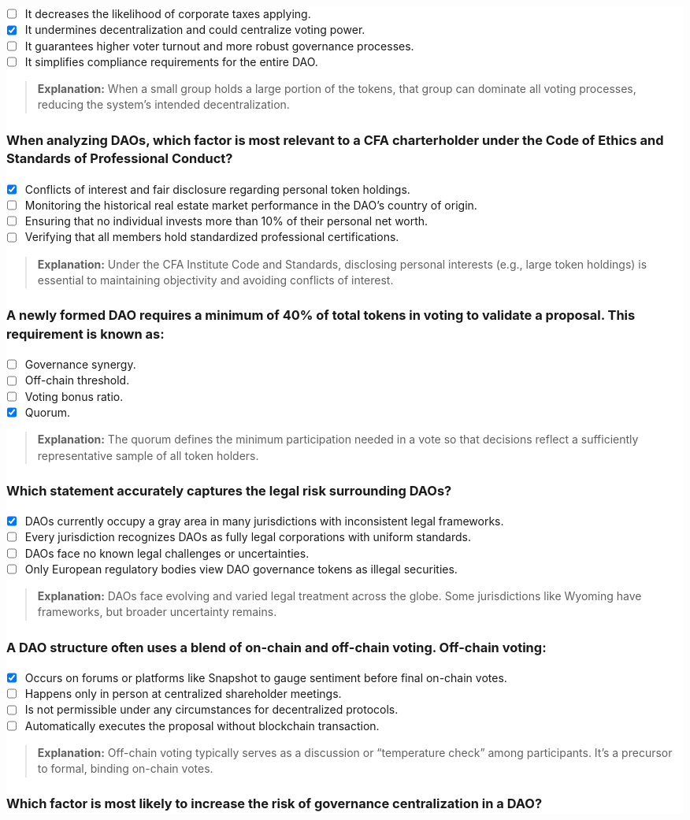 - [ ] It decreases the likelihood of corporate taxes applying.  
- [x] It undermines decentralization and could centralize voting power.  
- [ ] It guarantees higher voter turnout and more robust governance processes.  
- [ ] It simplifies compliance requirements for the entire DAO.  

> **Explanation:** When a small group holds a large portion of the tokens, that group can dominate all voting processes, reducing the system’s intended decentralization.

### When analyzing DAOs, which factor is most relevant to a CFA charterholder under the Code of Ethics and Standards of Professional Conduct?

- [x] Conflicts of interest and fair disclosure regarding personal token holdings.  
- [ ] Monitoring the historical real estate market performance in the DAO’s country of origin.  
- [ ] Ensuring that no individual invests more than 10% of their personal net worth.  
- [ ] Verifying that all members hold standardized professional certifications.  

> **Explanation:** Under the CFA Institute Code and Standards, disclosing personal interests (e.g., large token holdings) is essential to maintaining objectivity and avoiding conflicts of interest.

### A newly formed DAO requires a minimum of 40% of total tokens in voting to validate a proposal. This requirement is known as:

- [ ] Governance synergy.  
- [ ] Off-chain threshold.  
- [ ] Voting bonus ratio.  
- [x] Quorum.  

> **Explanation:** The quorum defines the minimum participation needed in a vote so that decisions reflect a sufficiently representative sample of all token holders.

### Which statement accurately captures the legal risk surrounding DAOs?

- [x] DAOs currently occupy a gray area in many jurisdictions with inconsistent legal frameworks.  
- [ ] Every jurisdiction recognizes DAOs as fully legal corporations with uniform standards.  
- [ ] DAOs face no known legal challenges or uncertainties.  
- [ ] Only European regulatory bodies view DAO governance tokens as illegal securities.  

> **Explanation:** DAOs face evolving and varied legal treatment across the globe. Some jurisdictions like Wyoming have frameworks, but broader uncertainty remains.

### A DAO structure often uses a blend of on-chain and off-chain voting. Off-chain voting:

- [x] Occurs on forums or platforms like Snapshot to gauge sentiment before final on-chain votes.  
- [ ] Happens only in person at centralized shareholder meetings.  
- [ ] Is not permissible under any circumstances for decentralized protocols.  
- [ ] Automatically executes the proposal without blockchain transaction.  

> **Explanation:** Off-chain voting typically serves as a discussion or “temperature check” among participants. It’s a precursor to formal, binding on-chain votes.

### Which factor is most likely to increase the risk of governance centralization in a DAO?

